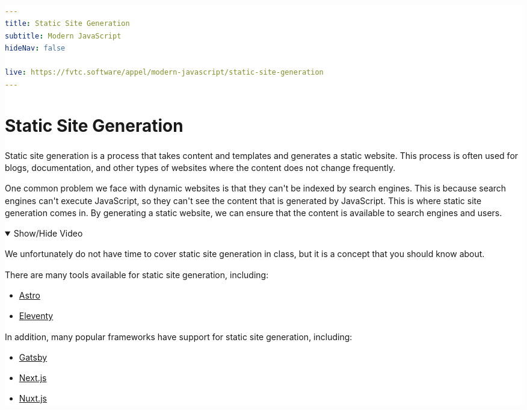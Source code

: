 ```yaml
---
title: Static Site Generation
subtitle: Modern JavaScript
hideNav: false

live: https://fvtc.software/appel/modern-javascript/static-site-generation
---
```


# Static Site Generation

Static site generation is a process that takes content and templates and generates a static website. This process is often used for blogs, documentation, and other types of websites where the content does not change frequently.

One common problem we face with dynamic websites is that they can't be indexed by search engines. This is because search engines can't execute JavaScript, so they can't see the content that is generated by JavaScript. This is where static site generation comes in. By generating a static website, we can ensure that the content is available to search engines and users.

<details open>
	<summary class="video">Show/Hide Video</summary>
	<div class="video-container">
		<iframe src="https://www.youtube.com/embed/XXy0bbyXPVg" width="100%" height="100%" frameborder="0"
			allowfullscreen allow="accelerometer; autoplay; encrypted-media; gyroscope; picture-in-picture">
		</iframe>
	</div>
</details>

We unfortunately do not have time to cover static site generation in class, but it is a concept that you should know about.

There are many tools available for static site generation, including:

- [Astro](https://astro.build/)

- [Eleventy](https://www.11ty.dev/)

In addition, many popular frameworks have support for static site generation, including:

- [Gatsby](https://www.gatsbyjs.com/)

- [Next.js](https://nextjs.org/)

- [Nuxt.js](https://nuxtjs.org/)